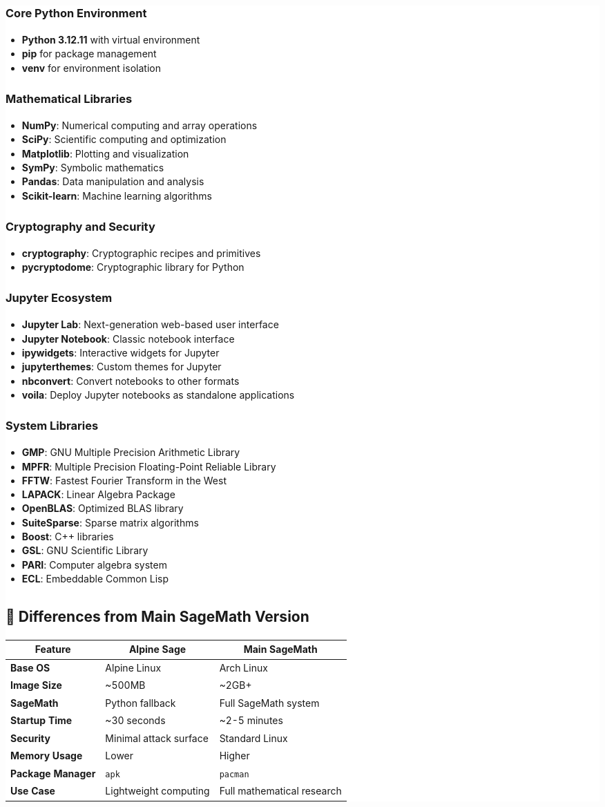 ### Core Python Environment
- **Python 3.12.11** with virtual environment
- **pip** for package management
- **venv** for environment isolation

### Mathematical Libraries
- **NumPy**: Numerical computing and array operations
- **SciPy**: Scientific computing and optimization
- **Matplotlib**: Plotting and visualization
- **SymPy**: Symbolic mathematics
- **Pandas**: Data manipulation and analysis
- **Scikit-learn**: Machine learning algorithms

### Cryptography and Security
- **cryptography**: Cryptographic recipes and primitives
- **pycryptodome**: Cryptographic library for Python

### Jupyter Ecosystem
- **Jupyter Lab**: Next-generation web-based user interface
- **Jupyter Notebook**: Classic notebook interface
- **ipywidgets**: Interactive widgets for Jupyter
- **jupyterthemes**: Custom themes for Jupyter
- **nbconvert**: Convert notebooks to other formats
- **voila**: Deploy Jupyter notebooks as standalone applications

### System Libraries
- **GMP**: GNU Multiple Precision Arithmetic Library
- **MPFR**: Multiple Precision Floating-Point Reliable Library
- **FFTW**: Fastest Fourier Transform in the West
- **LAPACK**: Linear Algebra Package
- **OpenBLAS**: Optimized BLAS library
- **SuiteSparse**: Sparse matrix algorithms
- **Boost**: C++ libraries
- **GSL**: GNU Scientific Library
- **PARI**: Computer algebra system
- **ECL**: Embeddable Common Lisp

## 🔄 Differences from Main SageMath Version

| Feature | Alpine Sage | Main SageMath |
|---------|-------------|---------------|
| **Base OS** | Alpine Linux | Arch Linux |
| **Image Size** | ~500MB | ~2GB+ |
| **SageMath** | Python fallback | Full SageMath system |
| **Startup Time** | ~30 seconds | ~2-5 minutes |
| **Security** | Minimal attack surface | Standard Linux |
| **Memory Usage** | Lower | Higher |
| **Package Manager** | `apk` | `pacman` |
| **Use Case** | Lightweight computing | Full mathematical research |
